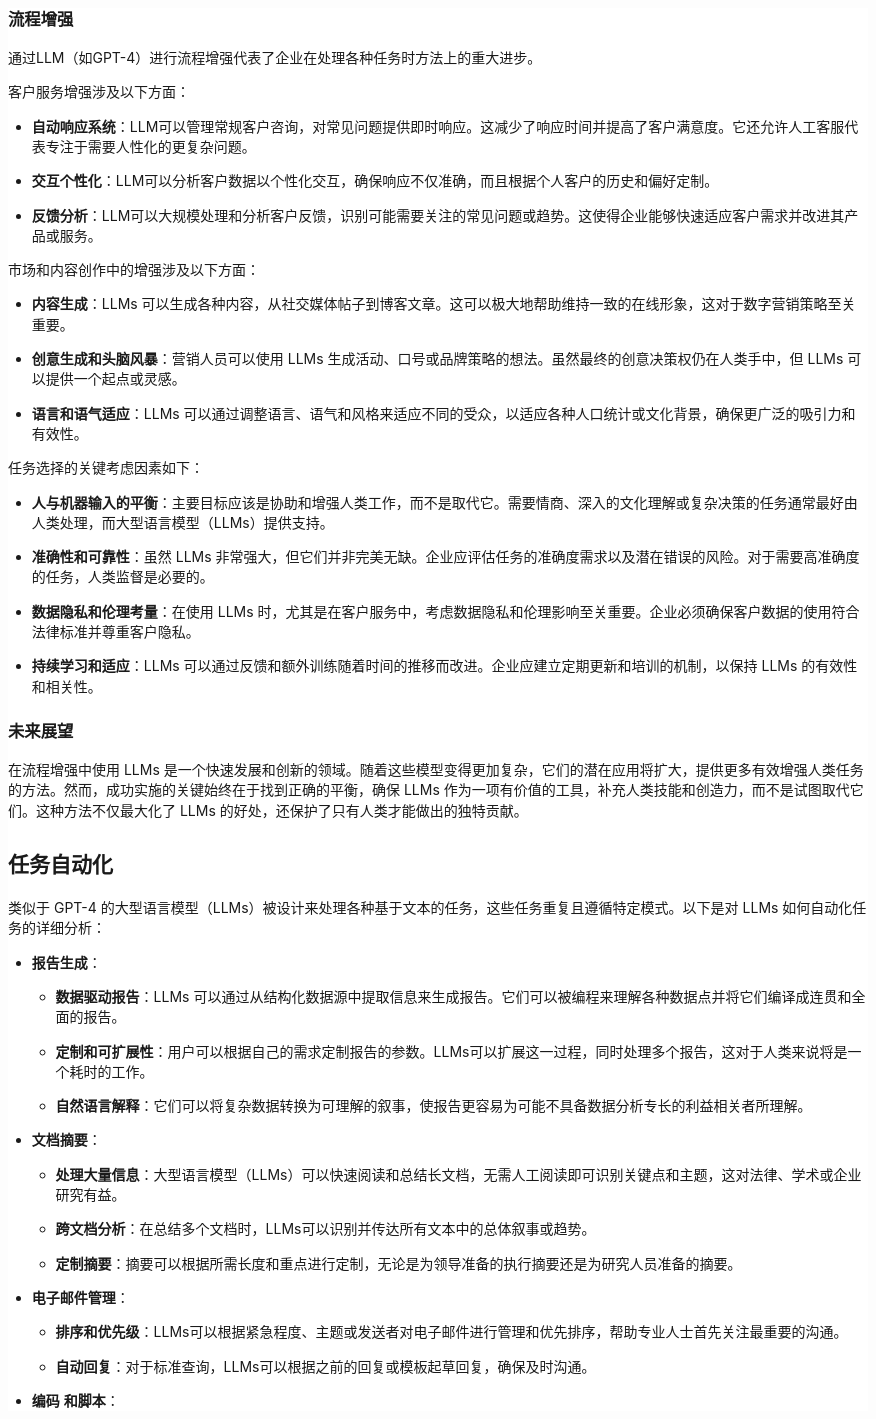 ### 流程增强

通过LLM（如GPT-4）进行流程增强代表了企业在处理各种任务时方法上的重大进步。

客户服务增强涉及以下方面：

+   **自动响应系统**：LLM可以管理常规客户咨询，对常见问题提供即时响应。这减少了响应时间并提高了客户满意度。它还允许人工客服代表专注于需要人性化的更复杂问题。

+   **交互个性化**：LLM可以分析客户数据以个性化交互，确保响应不仅准确，而且根据个人客户的历史和偏好定制。

+   **反馈分析**：LLM可以大规模处理和分析客户反馈，识别可能需要关注的常见问题或趋势。这使得企业能够快速适应客户需求并改进其产品或服务。

市场和内容创作中的增强涉及以下方面：

+   **内容生成**：LLMs 可以生成各种内容，从社交媒体帖子到博客文章。这可以极大地帮助维持一致的在线形象，这对于数字营销策略至关重要。

+   **创意生成和头脑风暴**：营销人员可以使用 LLMs 生成活动、口号或品牌策略的想法。虽然最终的创意决策权仍在人类手中，但 LLMs 可以提供一个起点或灵感。

+   **语言和语气适应**：LLMs 可以通过调整语言、语气和风格来适应不同的受众，以适应各种人口统计或文化背景，确保更广泛的吸引力和有效性。

任务选择的关键考虑因素如下：

+   **人与机器输入的平衡**：主要目标应该是协助和增强人类工作，而不是取代它。需要情商、深入的文化理解或复杂决策的任务通常最好由人类处理，而大型语言模型（LLMs）提供支持。

+   **准确性和可靠性**：虽然 LLMs 非常强大，但它们并非完美无缺。企业应评估任务的准确度需求以及潜在错误的风险。对于需要高准确度的任务，人类监督是必要的。

+   **数据隐私和伦理考量**：在使用 LLMs 时，尤其是在客户服务中，考虑数据隐私和伦理影响至关重要。企业必须确保客户数据的使用符合法律标准并尊重客户隐私。

+   **持续学习和适应**：LLMs 可以通过反馈和额外训练随着时间的推移而改进。企业应建立定期更新和培训的机制，以保持 LLMs 的有效性和相关性。

### 未来展望

在流程增强中使用 LLMs 是一个快速发展和创新的领域。随着这些模型变得更加复杂，它们的潜在应用将扩大，提供更多有效增强人类任务的方法。然而，成功实施的关键始终在于找到正确的平衡，确保 LLMs 作为一项有价值的工具，补充人类技能和创造力，而不是试图取代它们。这种方法不仅最大化了 LLMs 的好处，还保护了只有人类才能做出的独特贡献。

## 任务自动化

类似于 GPT-4 的大型语言模型（LLMs）被设计来处理各种基于文本的任务，这些任务重复且遵循特定模式。以下是对 LLMs 如何自动化任务的详细分析：

+   **报告生成**：

    +   **数据驱动报告**：LLMs 可以通过从结构化数据源中提取信息来生成报告。它们可以被编程来理解各种数据点并将它们编译成连贯和全面的报告。

    +   **定制和可扩展性**：用户可以根据自己的需求定制报告的参数。LLMs可以扩展这一过程，同时处理多个报告，这对于人类来说将是一个耗时的工作。

    +   **自然语言解释**：它们可以将复杂数据转换为可理解的叙事，使报告更容易为可能不具备数据分析专长的利益相关者所理解。

+   **文档摘要**：

    +   **处理大量信息**：大型语言模型（LLMs）可以快速阅读和总结长文档，无需人工阅读即可识别关键点和主题，这对法律、学术或企业研究有益。

    +   **跨文档分析**：在总结多个文档时，LLMs可以识别并传达所有文本中的总体叙事或趋势。

    +   **定制摘要**：摘要可以根据所需长度和重点进行定制，无论是为领导准备的执行摘要还是为研究人员准备的摘要。

+   **电子邮件管理**：

    +   **排序和优先级**：LLMs可以根据紧急程度、主题或发送者对电子邮件进行管理和优先排序，帮助专业人士首先关注最重要的沟通。

    +   **自动回复**：对于标准查询，LLMs可以根据之前的回复或模板起草回复，确保及时沟通。

+   **编码** **和脚本**：
